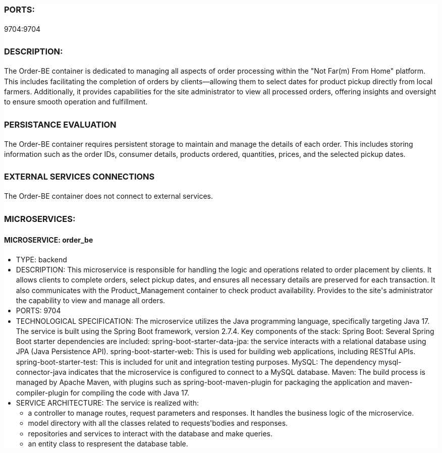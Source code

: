 ### PORTS: 
9704:9704

### DESCRIPTION:
The Order-BE container is dedicated to managing all aspects of order processing within the "Not Far(m) From Home" platform. This includes facilitating the completion of orders by clients—allowing them to select dates for product pickup directly from local farmers. Additionally, it provides capabilities for the site administrator to view all processed orders, offering insights and oversight to ensure smooth operation and fulfillment. 

### PERSISTANCE EVALUATION
The Order-BE container requires persistent storage to maintain and manage the details of each order. This includes storing information such as the order IDs, consumer details, products ordered, quantities, prices, and the selected pickup dates. 

### EXTERNAL SERVICES CONNECTIONS
The Order-BE container does not connect to external services.


### MICROSERVICES:

#### MICROSERVICE: order_be
- TYPE: backend
- DESCRIPTION: This microservice is responsible for handling the logic and operations related to order placement by clients. It allows clients to complete orders, select pickup dates, and ensures all necessary details are preserved for each transaction. It also communicates with the Product_Management container to check product availability. Provides to the site's administrator the capability to view and manage all orders.
- PORTS: 9704
- TECHNOLOGICAL SPECIFICATION:
The microservice utilizes the Java programming language, specifically targeting Java 17. The service is built using the Spring Boot framework, version 2.7.4.
Key components of the stack:
Spring Boot:
Several Spring Boot starter dependencies are included:
spring-boot-starter-data-jpa: the service interacts with a relational database using JPA (Java Persistence API).
spring-boot-starter-web: This is used for building web applications, including RESTful APIs.
spring-boot-starter-test: This is included for unit and integration testing purposes.
MySQL:
The dependency mysql-connector-java indicates that the microservice is configured to connect to a MySQL database.
Maven:
The build process is managed by Apache Maven, with plugins such as spring-boot-maven-plugin for packaging the application and maven-compiler-plugin for compiling the code with Java 17.
- SERVICE ARCHITECTURE:
The service is realized with:
    - a controller to manage routes, request parameters and responses. It handles the business logic of the microservice.
    - model directory with all the classes related to requests'bodies and responses.
    - repositories and services to interact with the database and make queries.
    - an entity class to respresent the database table.
